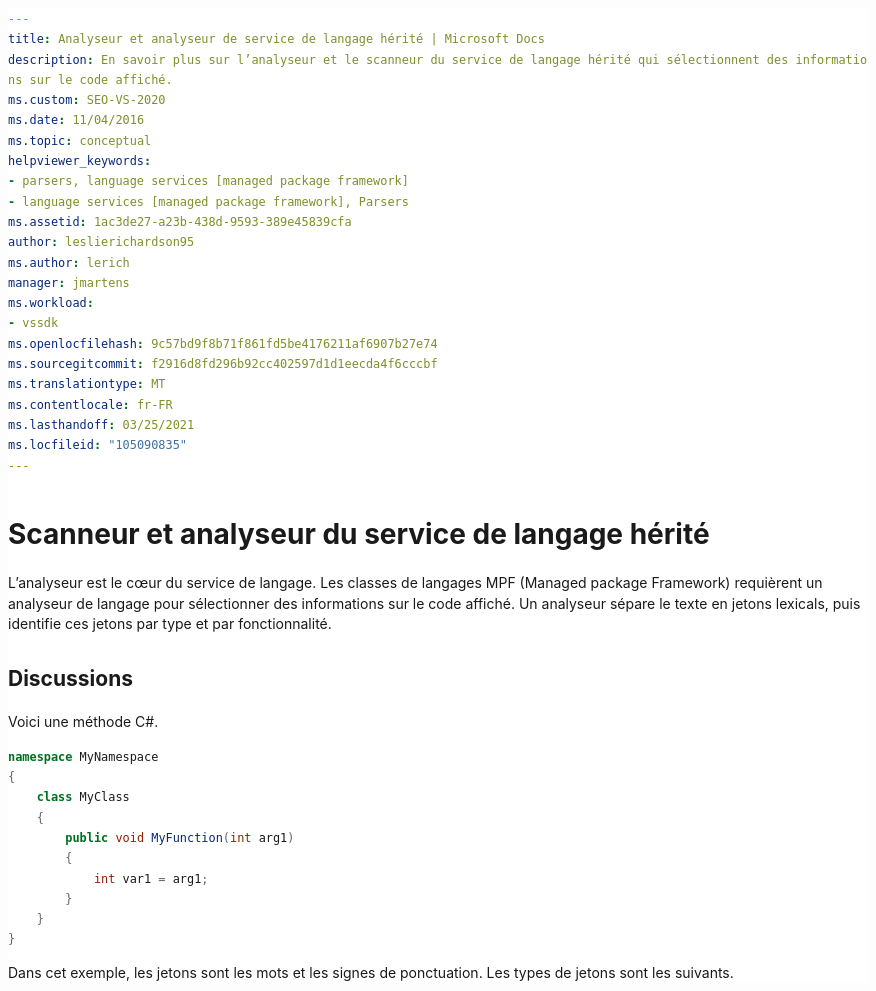 ```yaml
---
title: Analyseur et analyseur de service de langage hérité | Microsoft Docs
description: En savoir plus sur l’analyseur et le scanneur du service de langage hérité qui sélectionnent des informations sur le code affiché.
ms.custom: SEO-VS-2020
ms.date: 11/04/2016
ms.topic: conceptual
helpviewer_keywords:
- parsers, language services [managed package framework]
- language services [managed package framework], Parsers
ms.assetid: 1ac3de27-a23b-438d-9593-389e45839cfa
author: leslierichardson95
ms.author: lerich
manager: jmartens
ms.workload:
- vssdk
ms.openlocfilehash: 9c57bd9f8b71f861fd5be4176211af6907b27e74
ms.sourcegitcommit: f2916d8fd296b92cc402597d1d1eecda4f6cccbf
ms.translationtype: MT
ms.contentlocale: fr-FR
ms.lasthandoff: 03/25/2021
ms.locfileid: "105090835"
---
```

# <a name="legacy-language-service-parser-and-scanner"></a>Scanneur et analyseur du service de langage hérité
L’analyseur est le cœur du service de langage. Les classes de langages MPF (Managed package Framework) requièrent un analyseur de langage pour sélectionner des informations sur le code affiché. Un analyseur sépare le texte en jetons lexicals, puis identifie ces jetons par type et par fonctionnalité.

## <a name="discussion"></a>Discussions
 Voici une méthode C#.

```csharp
namespace MyNamespace
{
    class MyClass
    {
        public void MyFunction(int arg1)
        {
            int var1 = arg1;
        }
    }
}
```

 Dans cet exemple, les jetons sont les mots et les signes de ponctuation. Les types de jetons sont les suivants.
